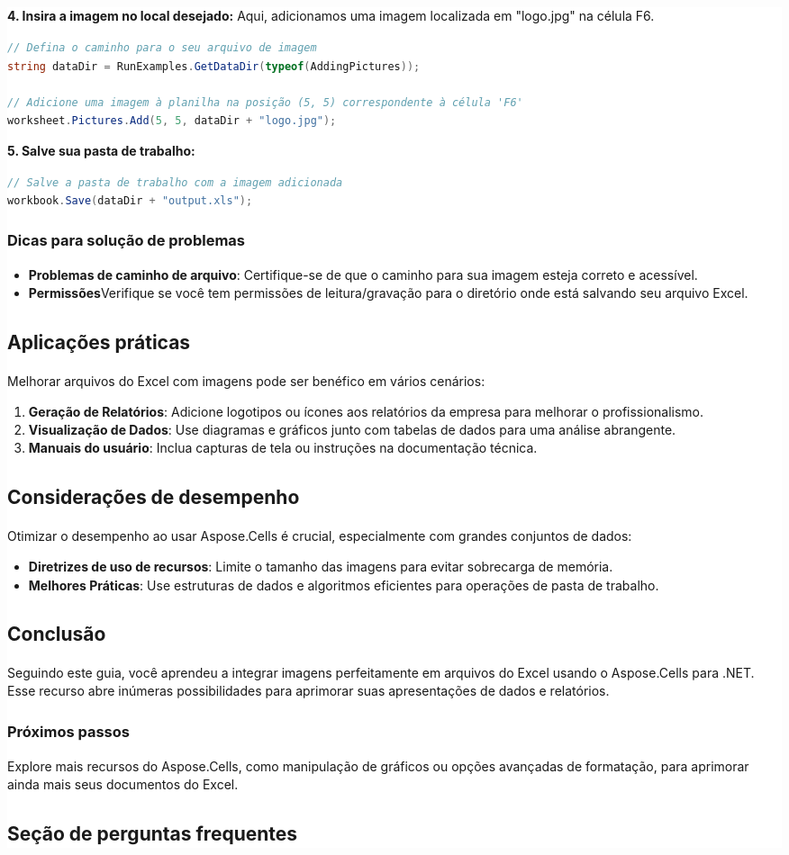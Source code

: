 **4. Insira a imagem no local desejado:**
Aqui, adicionamos uma imagem localizada em "logo.jpg" na célula F6.
```csharp
// Defina o caminho para o seu arquivo de imagem
string dataDir = RunExamples.GetDataDir(typeof(AddingPictures));

// Adicione uma imagem à planilha na posição (5, 5) correspondente à célula 'F6'
worksheet.Pictures.Add(5, 5, dataDir + "logo.jpg");
```

**5. Salve sua pasta de trabalho:**
```csharp
// Salve a pasta de trabalho com a imagem adicionada
workbook.Save(dataDir + "output.xls");
```

### Dicas para solução de problemas
- **Problemas de caminho de arquivo**: Certifique-se de que o caminho para sua imagem esteja correto e acessível.
- **Permissões**Verifique se você tem permissões de leitura/gravação para o diretório onde está salvando seu arquivo Excel.

## Aplicações práticas

Melhorar arquivos do Excel com imagens pode ser benéfico em vários cenários:
1. **Geração de Relatórios**: Adicione logotipos ou ícones aos relatórios da empresa para melhorar o profissionalismo.
2. **Visualização de Dados**: Use diagramas e gráficos junto com tabelas de dados para uma análise abrangente.
3. **Manuais do usuário**: Inclua capturas de tela ou instruções na documentação técnica.

## Considerações de desempenho

Otimizar o desempenho ao usar Aspose.Cells é crucial, especialmente com grandes conjuntos de dados:
- **Diretrizes de uso de recursos**: Limite o tamanho das imagens para evitar sobrecarga de memória.
- **Melhores Práticas**: Use estruturas de dados e algoritmos eficientes para operações de pasta de trabalho.

## Conclusão

Seguindo este guia, você aprendeu a integrar imagens perfeitamente em arquivos do Excel usando o Aspose.Cells para .NET. Esse recurso abre inúmeras possibilidades para aprimorar suas apresentações de dados e relatórios.

### Próximos passos
Explore mais recursos do Aspose.Cells, como manipulação de gráficos ou opções avançadas de formatação, para aprimorar ainda mais seus documentos do Excel.

## Seção de perguntas frequentes

